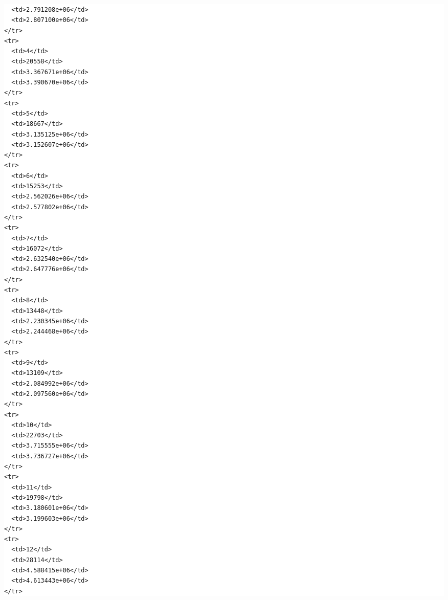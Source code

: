       <td>2.791208e+06</td>
      <td>2.807100e+06</td>
    </tr>
    <tr>
      <td>4</td>
      <td>20558</td>
      <td>3.367671e+06</td>
      <td>3.390670e+06</td>
    </tr>
    <tr>
      <td>5</td>
      <td>18667</td>
      <td>3.135125e+06</td>
      <td>3.152607e+06</td>
    </tr>
    <tr>
      <td>6</td>
      <td>15253</td>
      <td>2.562026e+06</td>
      <td>2.577802e+06</td>
    </tr>
    <tr>
      <td>7</td>
      <td>16072</td>
      <td>2.632540e+06</td>
      <td>2.647776e+06</td>
    </tr>
    <tr>
      <td>8</td>
      <td>13448</td>
      <td>2.230345e+06</td>
      <td>2.244468e+06</td>
    </tr>
    <tr>
      <td>9</td>
      <td>13109</td>
      <td>2.084992e+06</td>
      <td>2.097560e+06</td>
    </tr>
    <tr>
      <td>10</td>
      <td>22703</td>
      <td>3.715555e+06</td>
      <td>3.736727e+06</td>
    </tr>
    <tr>
      <td>11</td>
      <td>19798</td>
      <td>3.180601e+06</td>
      <td>3.199603e+06</td>
    </tr>
    <tr>
      <td>12</td>
      <td>28114</td>
      <td>4.588415e+06</td>
      <td>4.613443e+06</td>
    </tr>
  </tbody>
</table>
</div>
